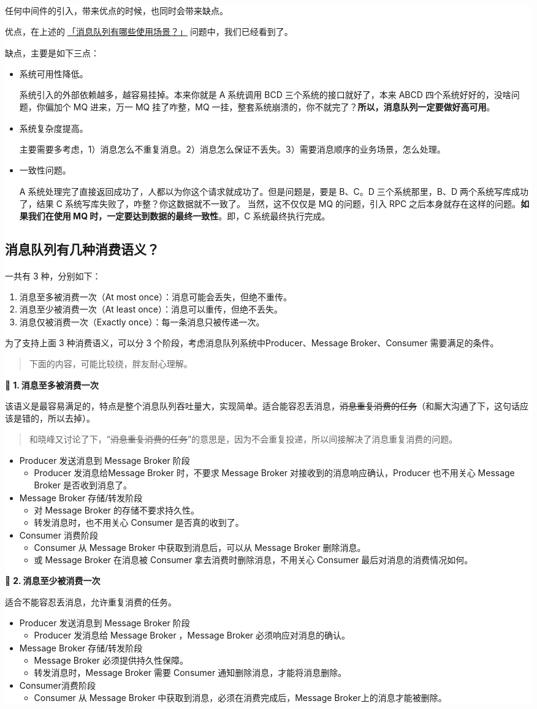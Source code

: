 任何中间件的引入，带来优点的时候，也同时会带来缺点。

优点，在上述的 [「消息队列有哪些使用场景？」](http://svip.iocoder.cn/MQ/Interview/#) 问题中，我们已经看到了。

缺点，主要是如下三点：

- 系统可用性降低。

  系统引入的外部依赖越多，越容易挂掉。本来你就是 A 系统调用 BCD 三个系统的接口就好了，本来 ABCD 四个系统好好的，没啥问题，你偏加个 MQ 进来，万一 MQ 挂了咋整，MQ 一挂，整套系统崩溃的，你不就完了？**所以，消息队列一定要做好高可用**。

- 系统复杂度提高。

  主要需要多考虑，1）消息怎么不重复消息。2）消息怎么保证不丢失。3）需要消息顺序的业务场景，怎么处理。

- 一致性问题。

  A 系统处理完了直接返回成功了，人都以为你这个请求就成功了。但是问题是，要是 B、C。D 三个系统那里，B、D 两个系统写库成功了，结果 C 系统写库失败了，咋整？你这数据就不一致了。
  当然，这不仅仅是 MQ 的问题，引入 RPC 之后本身就存在这样的问题。**如果我们在使用 MQ 时，一定要达到数据的最终一致性**。即，C 系统最终执行完成。

## 消息队列有几种消费语义？

一共有 3 种，分别如下：

1. 消息至多被消费一次（At most once）：消息可能会丢失，但绝不重传。
2. 消息至少被消费一次（At least once）：消息可以重传，但绝不丢失。
3. 消息仅被消费一次（Exactly once）：每一条消息只被传递一次。

为了支持上面 3 种消费语义，可以分 3 个阶段，考虑消息队列系统中Producer、Message Broker、Consumer 需要满足的条件。

> 下面的内容，可能比较绕，胖友耐心理解。

🦅 **1. 消息至多被消费一次**

该语义是最容易满足的，特点是整个消息队列吞吐量大，实现简单。适合能容忍丢消息，~~消息重复消费的任务~~（和厮大沟通了下，这句话应该是错的，所以去掉）。

> 和晓峰又讨论了下，“~~消息重复消费的任务~~”的意思是，因为不会重复投递，所以间接解决了消息重复消费的问题。

- Producer 发送消息到 Message Broker 阶段
  - Producer 发消息给Message Broker 时，不要求 Message Broker 对接收到的消息响应确认，Producer 也不用关心 Message Broker 是否收到消息了。
- Message Broker 存储/转发阶段
  - 对 Message Broker 的存储不要求持久性。
  - 转发消息时，也不用关心 Consumer 是否真的收到了。
- Consumer 消费阶段
  - Consumer 从 Message Broker 中获取到消息后，可以从 Message Broker 删除消息。
  - 或 Message Broker 在消息被 Consumer 拿去消费时删除消息，不用关心 Consumer 最后对消息的消费情况如何。

🦅 **2. 消息至少被消费一次**

适合不能容忍丢消息，允许重复消费的任务。

- Producer 发送消息到 Message Broker 阶段
  - Producer 发消息给 Message Broker ，Message Broker 必须响应对消息的确认。
- Message Broker 存储/转发阶段
  - Message Broker 必须提供持久性保障。
  - 转发消息时，Message Broker 需要 Consumer 通知删除消息，才能将消息删除。
- Consumer消费阶段
  - Consumer 从 Message Broker 中获取到消息，必须在消费完成后，Message Broker上的消息才能被删除。
